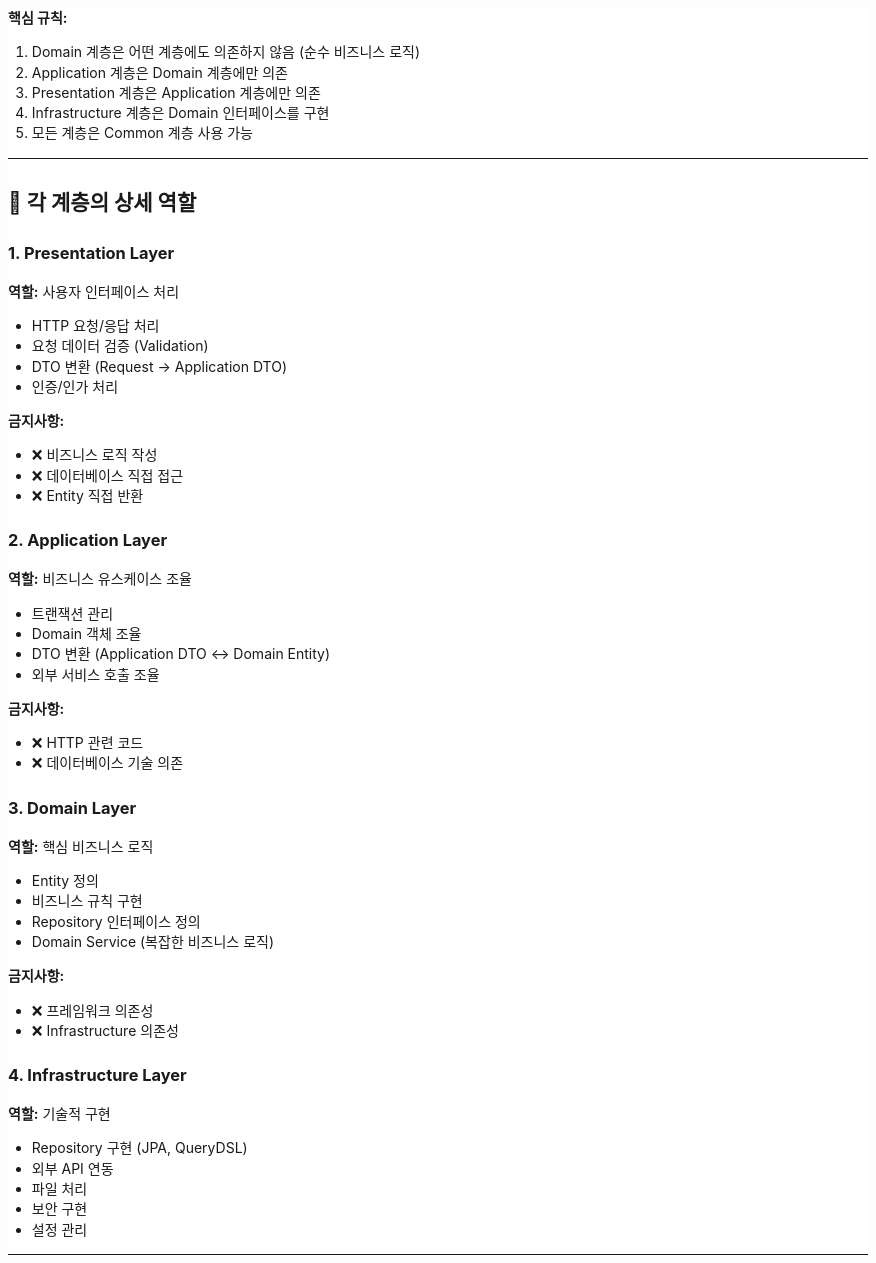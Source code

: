 **핵심 규칙:**
1. Domain 계층은 어떤 계층에도 의존하지 않음 (순수 비즈니스 로직)
2. Application 계층은 Domain 계층에만 의존
3. Presentation 계층은 Application 계층에만 의존
4. Infrastructure 계층은 Domain 인터페이스를 구현
5. 모든 계층은 Common 계층 사용 가능

---

## 🎯 각 계층의 상세 역할

### 1. Presentation Layer
**역할:** 사용자 인터페이스 처리
- HTTP 요청/응답 처리
- 요청 데이터 검증 (Validation)
- DTO 변환 (Request → Application DTO)
- 인증/인가 처리

**금지사항:**
- ❌ 비즈니스 로직 작성
- ❌ 데이터베이스 직접 접근
- ❌ Entity 직접 반환

### 2. Application Layer
**역할:** 비즈니스 유스케이스 조율
- 트랜잭션 관리
- Domain 객체 조율
- DTO 변환 (Application DTO ↔ Domain Entity)
- 외부 서비스 호출 조율

**금지사항:**
- ❌ HTTP 관련 코드
- ❌ 데이터베이스 기술 의존

### 3. Domain Layer
**역할:** 핵심 비즈니스 로직
- Entity 정의
- 비즈니스 규칙 구현
- Repository 인터페이스 정의
- Domain Service (복잡한 비즈니스 로직)

**금지사항:**
- ❌ 프레임워크 의존성
- ❌ Infrastructure 의존성

### 4. Infrastructure Layer
**역할:** 기술적 구현
- Repository 구현 (JPA, QueryDSL)
- 외부 API 연동
- 파일 처리
- 보안 구현
- 설정 관리

---